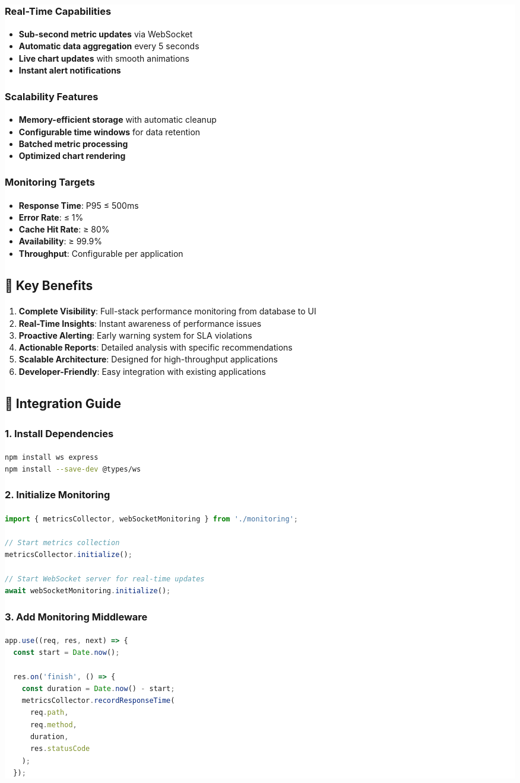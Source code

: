 ### Real-Time Capabilities
- **Sub-second metric updates** via WebSocket
- **Automatic data aggregation** every 5 seconds
- **Live chart updates** with smooth animations
- **Instant alert notifications**

### Scalability Features
- **Memory-efficient storage** with automatic cleanup
- **Configurable time windows** for data retention
- **Batched metric processing**
- **Optimized chart rendering**

### Monitoring Targets
- **Response Time**: P95 ≤ 500ms
- **Error Rate**: ≤ 1%
- **Cache Hit Rate**: ≥ 80%
- **Availability**: ≥ 99.9%
- **Throughput**: Configurable per application

## 🎯 Key Benefits

1. **Complete Visibility**: Full-stack performance monitoring from database to UI
2. **Real-Time Insights**: Instant awareness of performance issues
3. **Proactive Alerting**: Early warning system for SLA violations
4. **Actionable Reports**: Detailed analysis with specific recommendations
5. **Scalable Architecture**: Designed for high-throughput applications
6. **Developer-Friendly**: Easy integration with existing applications

## 🔧 Integration Guide

### 1. Install Dependencies
```bash
npm install ws express
npm install --save-dev @types/ws
```

### 2. Initialize Monitoring
```typescript
import { metricsCollector, webSocketMonitoring } from './monitoring';

// Start metrics collection
metricsCollector.initialize();

// Start WebSocket server for real-time updates
await webSocketMonitoring.initialize();
```

### 3. Add Monitoring Middleware
```typescript
app.use((req, res, next) => {
  const start = Date.now();

  res.on('finish', () => {
    const duration = Date.now() - start;
    metricsCollector.recordResponseTime(
      req.path,
      req.method,
      duration,
      res.statusCode
    );
  });

```